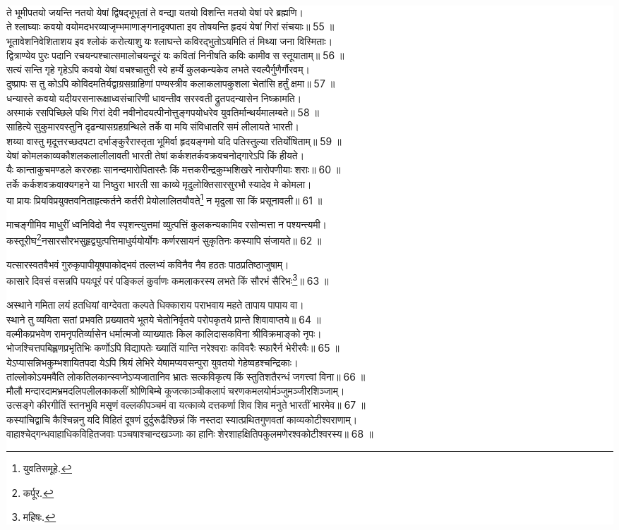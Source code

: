 
[^12]: वसुन्धरा पृथ्वी तस्याः श्रुतिर्लक्षणया वल्मीकं तत्र भवो वाल्मीकिः.
 
ते भूमीपतयो जयन्ति नतयो येषां द्विषद्भूभृतां ते वन्द्या यतयो विशन्ति मतयो येषां परे ब्रह्मणि।  
ते श्लाघ्याः कवयो वयोमदभरव्याजृम्भमाणाङ्गनादृक्पाता इव तोषयन्ति हृदयं येषां गिरां संचयाः॥ 55 ॥  
भूतावेशनिवेशिताशय इव श्लोकं करोत्याशु यः श्लाघन्ते कविरद्भुतोऽयमिति तं मिथ्या जना विस्मिताः।  
द्वित्राण्येव पुरः पदानि रचयन्पश्चात्समालोचयन्दूरं यः कवितां निनीषति कविः कामीव स स्तूयाताम्॥ 56 ॥  
सत्यं सन्ति गृहे गृहेऽपि कवयो येषां वचश्चातुरी स्वे हर्म्ये कुलकन्यकेव लभते स्वल्पैर्गुणैर्गौरवम्।  
दुष्प्रापः स तु कोऽपि कोविदमतिर्यद्वाग्रसग्राहिणां पण्यस्त्रीव कलाकलापकुशला चेतांसि हर्तुं क्षमा॥ 57 ॥  
धन्यास्ते कवयो यदीयरसनारूक्षाध्वसंचारिणी धावन्तीव सरस्वती द्रुतपदन्यासेन निष्क्रामति।  
अस्माकं रसपिच्छिले पथि गिरां देवी नवीनोदयत्पीनोत्तुङ्गपयोधरेव युवतिर्मान्थर्यमालम्बते॥ 58 ॥  
साहित्ये सुकुमारवस्तुनि दृढन्यासग्रहग्रन्थिले तर्के वा मयि संविधातरि समं लीलायते भारती।  
शय्या वास्तु मृदूत्तरच्छदपटा दर्भाङ्कुरैरास्तृता भूमिर्वा हृदयङ्गमो यदि पतिस्तुल्या रतिर्योषिताम्॥ 59 ॥  
येषां कोमलकाव्यकौशलकलालीलावती भारती तेषां कर्कशतर्कवक्रवचनोद्गारेऽपि किं हीयते।  
यैः कान्ताकुचमण्डले कररुहाः सानन्दमारोपितास्तैः किं मत्तकरीन्द्रकुम्भशिखरे नारोपणीयाः शराः॥ 60 ॥  
तर्के कर्कशवक्रवाक्यगहने या निष्ठुरा भारती सा काव्ये मृदुलोक्तिसारसुरभौ स्यादेव मे कोमला।  
या प्रायः प्रियविप्रयुक्तवनिताहृत्कर्तने कर्तरी प्रेयोलालितयौवते[^1] न मृदुला सा किं प्रसूनावली॥ 61 ॥  


[^1]: युवतिसमूहे.
 
माचङ्गीमिव माधुरीं ध्वनिविदो नैव स्पृशन्त्युत्तमां व्युत्पत्तिं कुलकन्यकामिव रसोन्मत्ता न पश्यन्त्यमी।  
कस्तूरीघ[^2]नसारसौरभसुहृद्व्युत्पत्तिमाधुर्ययोर्योगः कर्णरसायनं सुकृतिनः कस्यापि संजायते॥ 62 ॥  


[^2]: कर्पूर.
 
यत्सारस्वतवैभवं गुरुकृपापीयूषपाकोद्भवं तल्लभ्यं कविनैव नैव हठतः पाठप्रतिष्ठाजुषाम्।  
कासारे दिवसं वसन्नपि पयःपूरं परं पङ्किलं कुर्वाणः कमलाकरस्य लभते किं सौरभं सैरिभः[^3]॥ 63 ॥  


[^3]: महिषः.
 
अस्थाने गमिता लयं हतधियां वाग्देवता कल्पते धिक्काराय पराभवाय महते तापाय पापाय वा।  
स्थाने तु व्ययिता सतां प्रभवति प्रख्यातये भूतये चेतोनिर्वृतये परोपकृतये प्रान्ते शिवावाप्तये॥ 64 ॥  
वल्मीकप्रभवेण रामनृपतिर्व्यासेन धर्मात्मजो व्याख्यातः किल कालिदासकविना श्रीविक्रमाङ्को नृपः।  
भोजश्चित्तपबिह्लणप्रभृतिभिः कर्णोऽपि विद्यापतेः ख्यातिं यान्ति नरेश्वराः कविवरैः स्फारैर्न भेरीरवैः॥ 65 ॥  
येऽप्यासन्निभकुम्भशायितपदा येऽपि श्रियं लेभिरे येषामप्यवसन्पुरा युवतयो गेहेष्वहश्चन्द्रिकाः।  
तांल्लोकोऽयमवैति लोकतिलकान्स्वप्नेऽप्यजातानिव भ्रातः सत्कविकृत्य किं स्तुतिशतैरन्धं जगत्त्वां विना॥ 66 ॥  
मौलौ मन्दारदामभ्रमदलिपलीलकाकलीं श्रोणिबिम्बे कूजत्काञ्चीकलापं चरणकमलयोर्मञ्जुमञ्जीरशिञ्जाम्।  
उत्सङ्गे कीरगीतिं स्तनभुवि मसृणं वल्लकीपञ्चमं वा यत्काव्ये दत्तकर्णा शिव शिव मनुते भारतीं भारमेव॥ 67 ॥  
कस्यांचिद्वाचि कैश्चिन्ननु यदि विहितं दूषणं दुर्दुरूढैश्छिन्नं किं नस्तदा स्यात्प्रथितगुणवतां काव्यकोटीश्वराणाम्।  
वाहाश्चेद्गन्धवाहाधिकविहितजवाः पञ्चषाश्चान्दखञ्जाः का हानिः शेरशाहक्षितिपकुलमणेरश्वकोटीश्वरस्य॥ 68 ॥  

[^1]: कीर्तिशरीरे.
[^2]: स्वर्णकारः.
[^3]: समुद्रः.
[^4]: अनेकपदानि; [पक्षे] विष्णुपदम्. आकाशमित्यर्थः.
[^5]: शृङ्गारादिरससहिता; [पक्षे] वृष्टिप्रदा.
[^6]: कवयितुः; [पक्षे] शुक्रस्य.
[^7]: पण्डितः; [पक्षे] बुधग्रहः.
[^8]: नीचः; [पक्षे] कुः पृथ्वी तस्या जन्म यस्य. मङ्गल इत्यर्थः.
[^9]: सौगन्ध्यम्.
[^1]: कीर्तिप्रकाशः.
[^2]: वित्तः.
[^3]: वाल्मीकेः.
[^1]: कविता.
[^2]: तोषयति.
[^3]: नीरस.
[^4]: शोभनान्यक्षराणि; [पक्षे] हेम.
[^5]: काव्यरसः; [पक्षे] उदकम्.
[^6]: वैयाकरणाः.
[^7]: नैयायिकाः.
[^1]: द्रव्यम्; [पक्षे] काव्यार्थान्.
[^2]: भूषणानि; [पक्षे] काव्यालंकरणानि.
[^3]: पारदः; [पक्षे] काव्यरसः.
[^4]: सुप्तिङ्तादीनि [पक्षे] पादविक्षेपे चरणान्.
[^5]: शब्दः शुद्धो वापशब्दो वेति सम्यग्विचारयति; [पक्षे] ध्वनिमाकर्णयति.
[^6]: श्लेषेण ध्वनिना वानेकार्थानां संपादनम्; [पक्षे] सुवर्णरूप्यादीनां हरणम्.
[^7]: इच्छति.
[^8]: उपमाद्यलङ्कारम्; [पक्षे] कङ्कणादिभूषणम्.
[^9]: सुष्ठुवर्णानां सञ्चयम्; [पक्षे] हेमसञ्चयम्.
[^10]: शृङ्गारादिरसमिश्रम्; [पक्षे] रसा पृथ्वी तदन्तर्गतम्.
[^11]: काव्यदोषाणां गवेषणे तत्परः; [पक्षे] दोषा रात्रिस्तस्यामन्वेषण आसक्तः.
